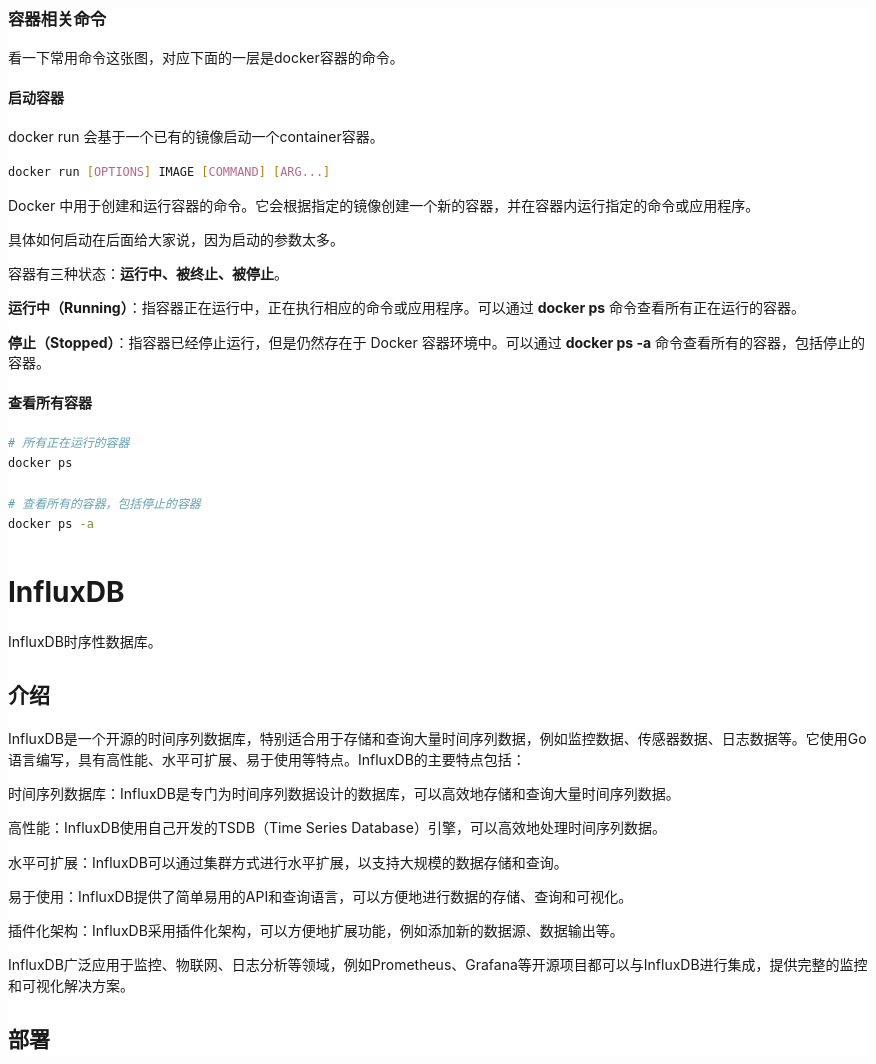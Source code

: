 ### 容器相关命令

看一下常用命令这张图，对应下面的一层是docker容器的命令。

#### 启动容器

docker run 会基于一个已有的镜像启动一个container容器。


```bash
docker run [OPTIONS] IMAGE [COMMAND] [ARG...]
```

Docker 中用于创建和运行容器的命令。它会根据指定的镜像创建一个新的容器，并在容器内运行指定的命令或应用程序。

具体如何启动在后面给大家说，因为启动的参数太多。


容器有三种状态：**运行中、被终止、被停止**。

**运行中（Running）**：指容器正在运行中，正在执行相应的命令或应用程序。可以通过 **docker ps** 命令查看所有正在运行的容器。

**停止（Stopped）**：指容器已经停止运行，但是仍然存在于 Docker 容器环境中。可以通过 **docker ps -a** 命令查看所有的容器，包括停止的容器。


#### 查看所有容器

```bash
# 所有正在运行的容器
docker ps

# 查看所有的容器，包括停止的容器
docker ps -a
```



# InfluxDB 

InfluxDB时序性数据库。
## 介绍
InfluxDB是一个开源的时间序列数据库，特别适合用于存储和查询大量时间序列数据，例如监控数据、传感器数据、日志数据等。它使用Go语言编写，具有高性能、水平可扩展、易于使用等特点。InfluxDB的主要特点包括：

时间序列数据库：InfluxDB是专门为时间序列数据设计的数据库，可以高效地存储和查询大量时间序列数据。

高性能：InfluxDB使用自己开发的TSDB（Time Series Database）引擎，可以高效地处理时间序列数据。

水平可扩展：InfluxDB可以通过集群方式进行水平扩展，以支持大规模的数据存储和查询。

易于使用：InfluxDB提供了简单易用的API和查询语言，可以方便地进行数据的存储、查询和可视化。

插件化架构：InfluxDB采用插件化架构，可以方便地扩展功能，例如添加新的数据源、数据输出等。

InfluxDB广泛应用于监控、物联网、日志分析等领域，例如Prometheus、Grafana等开源项目都可以与InfluxDB进行集成，提供完整的监控和可视化解决方案。

## 部署
